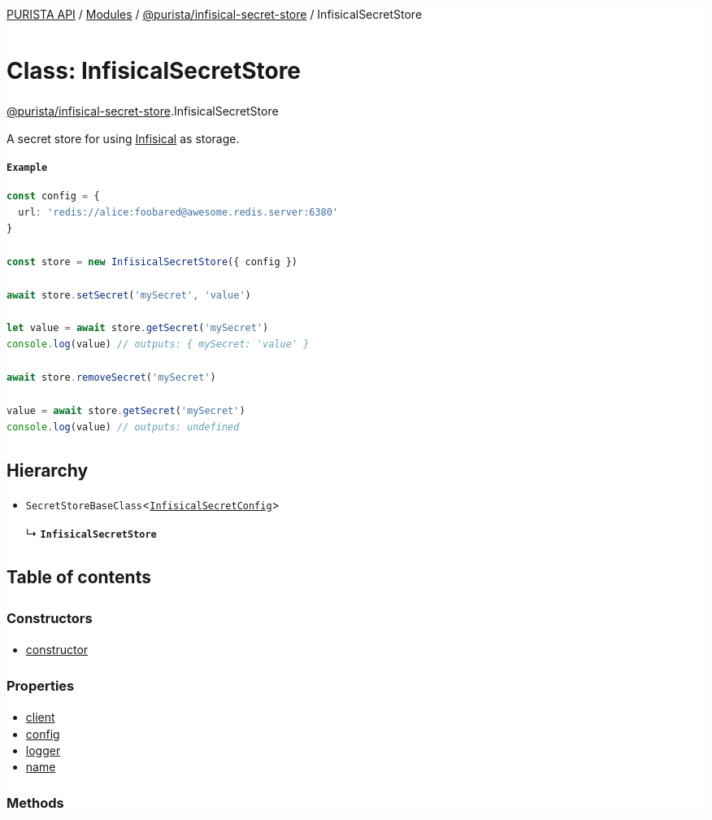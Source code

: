 [PURISTA API](../README.md) / [Modules](../modules.md) / [@purista/infisical-secret-store](../modules/purista_infisical_secret_store.md) / InfisicalSecretStore

# Class: InfisicalSecretStore

[@purista/infisical-secret-store](../modules/purista_infisical_secret_store.md).InfisicalSecretStore

A secret store for using [Infisical](https://infisical.com/) as storage.

**`Example`**

```typescript
const config = {
  url: 'redis://alice:foobared@awesome.redis.server:6380'
}

const store = new InfisicalSecretStore({ config })

await store.setSecret('mySecret', 'value')

let value = await store.getSecret('mySecret')
console.log(value) // outputs: { mySecret: 'value' }

await store.removeSecret('mySecret')

value = await store.getSecret('mySecret')
console.log(value) // outputs: undefined

```

## Hierarchy

- `SecretStoreBaseClass`<[`InfisicalSecretConfig`](../modules/purista_infisical_secret_store.md#infisicalsecretconfig)\>

  ↳ **`InfisicalSecretStore`**

## Table of contents

### Constructors

- [constructor](purista_infisical_secret_store.InfisicalSecretStore.md#constructor)

### Properties

- [client](purista_infisical_secret_store.InfisicalSecretStore.md#client)
- [config](purista_infisical_secret_store.InfisicalSecretStore.md#config)
- [logger](purista_infisical_secret_store.InfisicalSecretStore.md#logger)
- [name](purista_infisical_secret_store.InfisicalSecretStore.md#name)

### Methods
